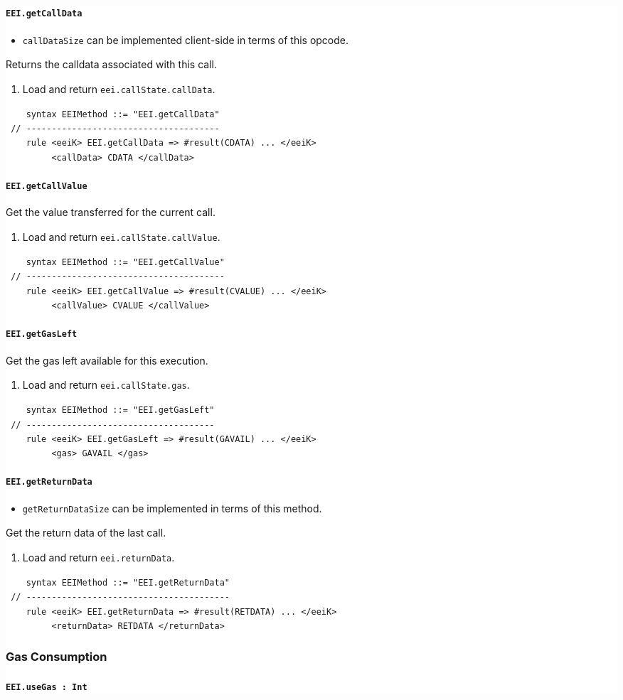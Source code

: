 #### `EEI.getCallData`

-   `callDataSize` can be implemented client-side in terms of this opcode.

Returns the calldata associated with this call.

1.  Load and return `eei.callState.callData`.

```k
    syntax EEIMethod ::= "EEI.getCallData"
 // --------------------------------------
    rule <eeiK> EEI.getCallData => #result(CDATA) ... </eeiK>
         <callData> CDATA </callData>
```

#### `EEI.getCallValue`

Get the value transferred for the current call.

1.  Load and return `eei.callState.callValue`.

```k
    syntax EEIMethod ::= "EEI.getCallValue"
 // ---------------------------------------
    rule <eeiK> EEI.getCallValue => #result(CVALUE) ... </eeiK>
         <callValue> CVALUE </callValue>
```

#### `EEI.getGasLeft`

Get the gas left available for this execution.

1.  Load and return `eei.callState.gas`.

```k
    syntax EEIMethod ::= "EEI.getGasLeft"
 // -------------------------------------
    rule <eeiK> EEI.getGasLeft => #result(GAVAIL) ... </eeiK>
         <gas> GAVAIL </gas>
```

#### `EEI.getReturnData`

-   `getReturnDataSize` can be implemented in terms of this method.

Get the return data of the last call.

1.  Load and return `eei.returnData`.

```k
    syntax EEIMethod ::= "EEI.getReturnData"
 // ----------------------------------------
    rule <eeiK> EEI.getReturnData => #result(RETDATA) ... </eeiK>
         <returnData> RETDATA </returnData>
```

### Gas Consumption

#### `EEI.useGas : Int`
